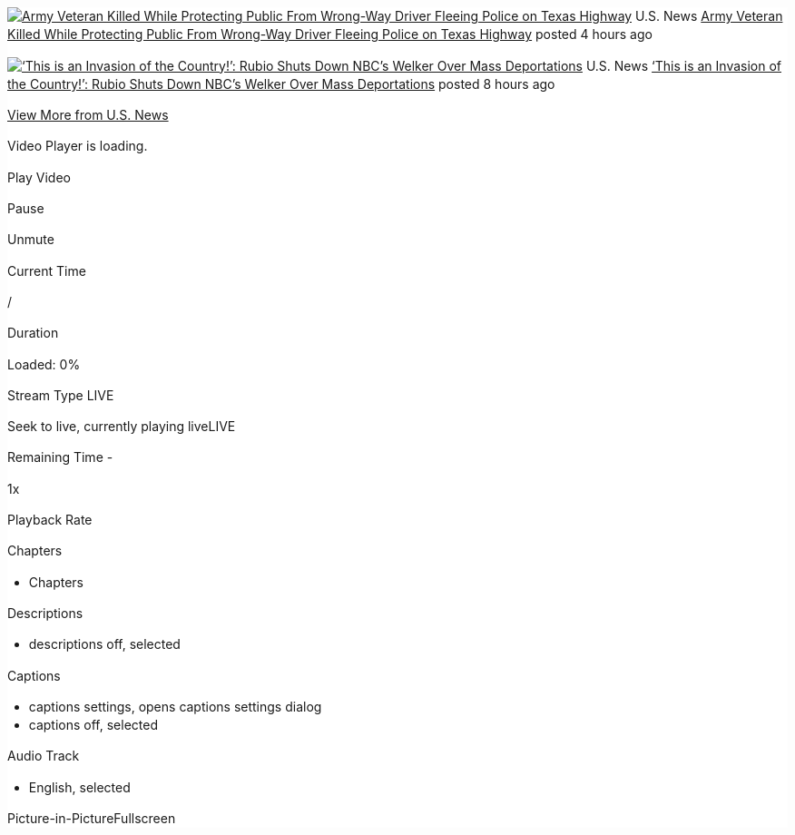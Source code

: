 [![Army Veteran Killed While Protecting Public From Wrong-Way Driver Fleeing Police on Texas Highway](https://imagedelivery.net/aeJ6ID7yrMczwy3WKNnwxg/276dd92e-300b-4115-4792-4dee49f08200/w=800,h=450)](https://www.infowars.com/posts/army-veteran-killed-while-protecting-public-from-wrong-way-driver-fleeing-police-on-texas-highway) U.S. News [Army Veteran Killed While Protecting Public From Wrong-Way Driver Fleeing Police on Texas Highway](https://www.infowars.com/posts/army-veteran-killed-while-protecting-public-from-wrong-way-driver-fleeing-police-on-texas-highway)
posted 4 hours ago

[![‘This is an Invasion of the Country!’: Rubio Shuts Down NBC’s Welker Over Mass Deportations](https://imagedelivery.net/aeJ6ID7yrMczwy3WKNnwxg/ca79d642-849b-4119-4d01-3f835e748c00/w=800,h=450)](https://www.infowars.com/posts/this-is-an-invasion-of-the-country-rubio-shuts-down-nbcs-welker-over-mass-deportations) U.S. News [‘This is an Invasion of the Country!’: Rubio Shuts Down NBC’s Welker Over Mass Deportations](https://www.infowars.com/posts/this-is-an-invasion-of-the-country-rubio-shuts-down-nbcs-welker-over-mass-deportations)
posted 8 hours ago

[View More from U.S. News](https://www.infowars.com/category/u-s-news)

Video Player is loading.

Play Video

Pause

Unmute

Current Time

/

Duration

Loaded: 0%

Stream Type LIVE

Seek to live, currently playing liveLIVE

Remaining Time -

1x

Playback Rate

Chapters

- Chapters

Descriptions

- descriptions off, selected

Captions

- captions settings, opens captions settings dialog
- captions off, selected

Audio Track

- English, selected

Picture-in-PictureFullscreen
